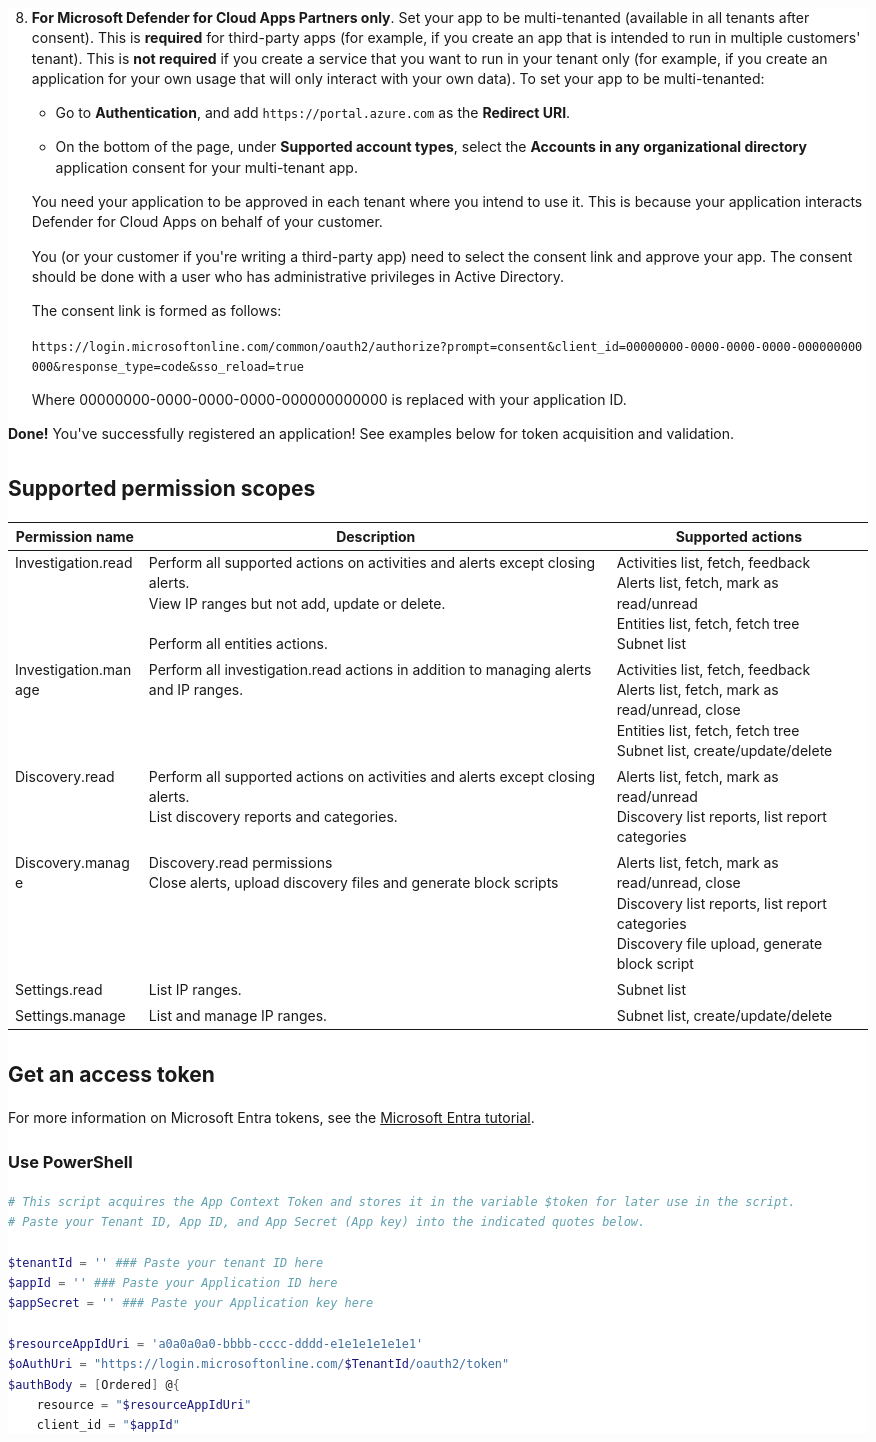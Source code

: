8. **For Microsoft Defender for Cloud Apps Partners only**. Set your app to be multi-tenanted (available in all tenants after consent). This is **required** for third-party apps (for example, if you create an app that is intended to run in multiple customers' tenant). This is **not required** if you create a service that you want to run in your tenant only (for example, if you create an application for your own usage that will only interact with your own data). To set your app to be multi-tenanted:

    - Go to **Authentication**, and add `https://portal.azure.com` as the **Redirect URI**.

    - On the bottom of the page, under **Supported account types**, select the **Accounts in any organizational directory** application consent for your multi-tenant app.

    You need your application to be approved in each tenant where you intend to use it. This is because your application interacts Defender for Cloud Apps on behalf of your customer.

    You (or your customer if you're writing a third-party app) need to select the consent link and approve your app. The consent should be done with a user who has administrative privileges in Active Directory.

    The consent link is formed as follows:

    ```url
    https://login.microsoftonline.com/common/oauth2/authorize?prompt=consent&client_id=00000000-0000-0000-0000-000000000000&response_type=code&sso_reload=true
    ```

    Where 00000000-0000-0000-0000-000000000000 is replaced with your application ID.

**Done!** You've successfully registered an application! See examples below for token acquisition and validation.

## Supported permission scopes

| Permission name      | Description                                                  | Supported actions                                            |
| -------------------- | ------------------------------------------------------------ | ------------------------------------------------------------ |
| Investigation.read   | Perform all supported actions on activities and alerts except closing alerts.<br />View IP ranges but not add, update or delete.<br /><br />Perform all entities actions. | Activities list, fetch, feedback<br />Alerts list, fetch, mark as read/unread<br />Entities list, fetch, fetch tree<br />Subnet list |
| Investigation.manage | Perform all investigation.read actions in addition to managing alerts and IP ranges. | Activities list, fetch, feedback<br />Alerts list, fetch, mark as read/unread, close<br />Entities list, fetch, fetch tree<br />Subnet list, create/update/delete |
| Discovery.read       | Perform all supported actions on activities and alerts except closing alerts.<br />List discovery reports and categories. | Alerts list, fetch, mark as read/unread<br />Discovery list reports, list report categories |
| Discovery.manage     | Discovery.read permissions<br />Close alerts, upload discovery files and generate block scripts | Alerts list, fetch, mark as read/unread, close<br />Discovery list reports, list report categories<br />Discovery file upload, generate block script |
| Settings.read        | List IP ranges.                                              | Subnet list                                                  |
| Settings.manage      | List and manage IP ranges.                                   | Subnet list, create/update/delete                            |

## Get an access token

For more information on Microsoft Entra tokens, see the [Microsoft Entra tutorial](/azure/active-directory/develop/active-directory-v2-protocols-oauth-client-creds).

### Use PowerShell

```powershell
# This script acquires the App Context Token and stores it in the variable $token for later use in the script.
# Paste your Tenant ID, App ID, and App Secret (App key) into the indicated quotes below.

$tenantId = '' ### Paste your tenant ID here
$appId = '' ### Paste your Application ID here
$appSecret = '' ### Paste your Application key here

$resourceAppIdUri = 'a0a0a0a0-bbbb-cccc-dddd-e1e1e1e1e1e1'
$oAuthUri = "https://login.microsoftonline.com/$TenantId/oauth2/token"
$authBody = [Ordered] @{
    resource = "$resourceAppIdUri"
    client_id = "$appId"
```